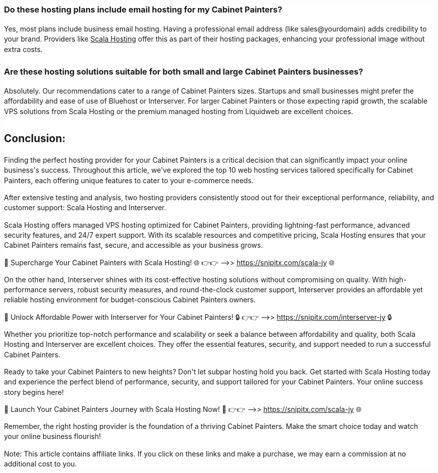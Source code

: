 ### Do these hosting plans include email hosting for my Cabinet Painters? 
Yes, most plans include business email hosting. Having a professional email address (like sales@yourdomain) adds credibility to your brand. Providers like [Scala Hosting](https://snipitx.com/scala-jy) offer this as part of their hosting packages, enhancing your professional image without extra costs.

### Are these hosting solutions suitable for both small and large Cabinet Painters businesses? 
Absolutely. Our recommendations cater to a range of Cabinet Painters sizes. Startups and small businesses might prefer the affordability and ease of use of Bluehost or Interserver. For larger Cabinet Painters or those expecting rapid growth, the scalable VPS solutions from Scala Hosting or the premium managed hosting from Liquidweb are excellent choices.

## Conclusion:

Finding the perfect hosting provider for your Cabinet Painters is a critical decision that can significantly impact your online business's success. Throughout this article, we've explored the top 10 web hosting services tailored specifically for Cabinet Painters, each offering unique features to cater to your e-commerce needs.

After extensive testing and analysis, two hosting providers consistently stood out for their exceptional performance, reliability, and customer support: Scala Hosting and Interserver.

Scala Hosting offers managed VPS hosting optimized for Cabinet Painters, providing lightning-fast performance, advanced security features, and 24/7 expert support. With its scalable resources and competitive pricing, Scala Hosting ensures that your Cabinet Painters remains fast, secure, and accessible as your business grows.

🚀 Supercharge Your Cabinet Painters with Scala Hosting! 🌐
👉👉 -->> https://snipitx.com/scala-jy 🌐

On the other hand, Interserver shines with its cost-effective hosting solutions without compromising on quality. With high-performance servers, robust security measures, and round-the-clock customer support, Interserver provides an affordable yet reliable hosting environment for budget-conscious Cabinet Painters owners.

💸 Unlock Affordable Power with Interserver for Your Cabinet Painters! 🔒
👉👉 -->> https://snipitx.com/interserver-jy 🔒

Whether you prioritize top-notch performance and scalability or seek a balance between affordability and quality, both Scala Hosting and Interserver are excellent choices. They offer the essential features, security, and support needed to run a successful Cabinet Painters.

Ready to take your Cabinet Painters to new heights? Don't let subpar hosting hold you back. Get started with Scala Hosting today and experience the perfect blend of performance, security, and support tailored for your Cabinet Painters. Your online success story begins here!

🚀 Launch Your Cabinet Painters Journey with Scala Hosting Now! 🌟
👉👉 -->> https://snipitx.com/scala-jy 🌐

Remember, the right hosting provider is the foundation of a thriving Cabinet Painters. Make the smart choice today and watch your online business flourish!

Note: This article contains affiliate links. If you click on these links and make a purchase, we may earn a commission at no additional cost to you.